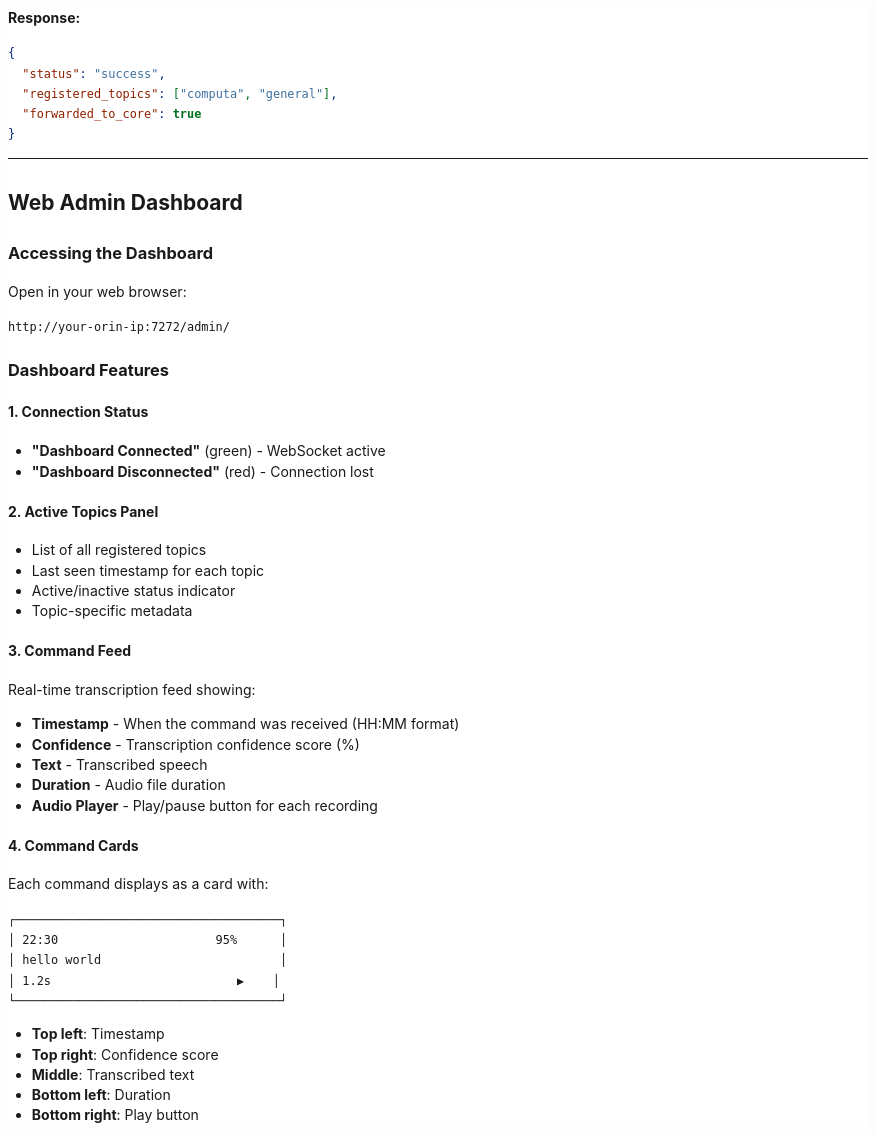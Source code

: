 **Response:**
```json
{
  "status": "success",
  "registered_topics": ["computa", "general"],
  "forwarded_to_core": true
}
```

---

## Web Admin Dashboard

### Accessing the Dashboard

Open in your web browser:
```
http://your-orin-ip:7272/admin/
```

### Dashboard Features

#### 1. Connection Status
- **"Dashboard Connected"** (green) - WebSocket active
- **"Dashboard Disconnected"** (red) - Connection lost

#### 2. Active Topics Panel
- List of all registered topics
- Last seen timestamp for each topic
- Active/inactive status indicator
- Topic-specific metadata

#### 3. Command Feed
Real-time transcription feed showing:
- **Timestamp** - When the command was received (HH:MM format)
- **Confidence** - Transcription confidence score (%)
- **Text** - Transcribed speech
- **Duration** - Audio file duration
- **Audio Player** - Play/pause button for each recording

#### 4. Command Cards

Each command displays as a card with:
```
┌─────────────────────────────────────┐
│ 22:30                      95%      │
│ hello world                         │
│ 1.2s                          ▶️    │
└─────────────────────────────────────┘
```

- **Top left**: Timestamp
- **Top right**: Confidence score
- **Middle**: Transcribed text
- **Bottom left**: Duration
- **Bottom right**: Play button
